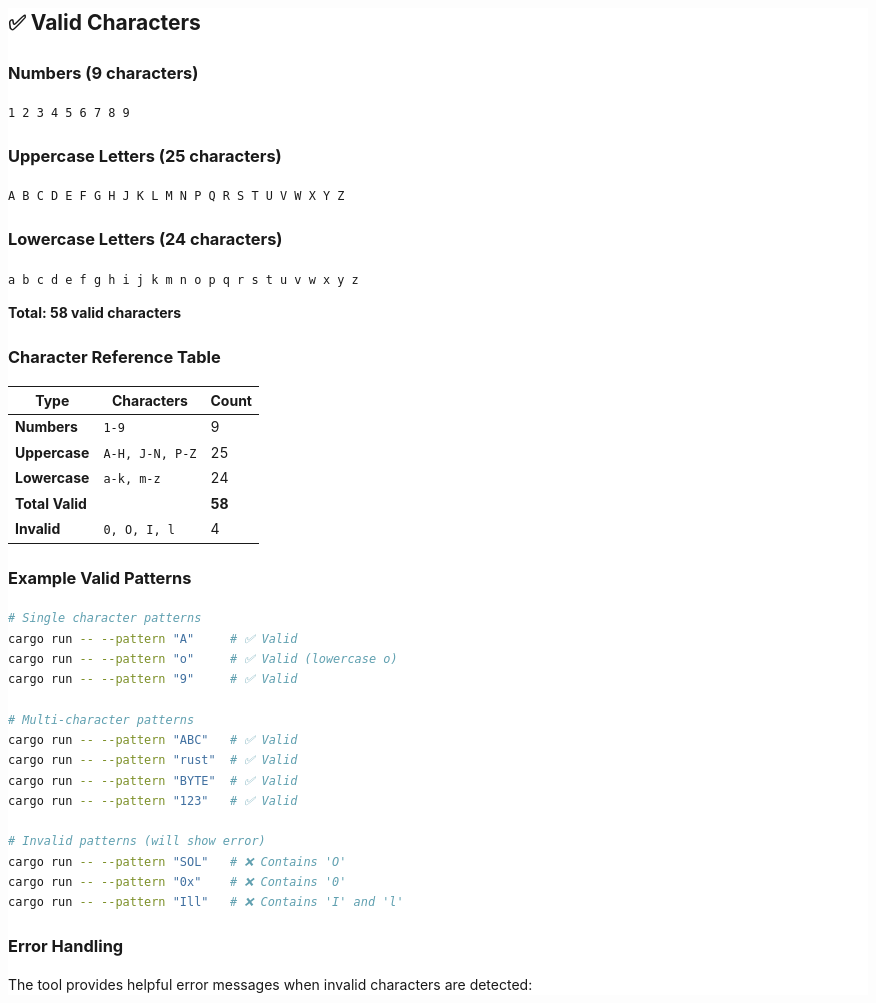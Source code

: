 ## ✅ Valid Characters

### Numbers (9 characters)

`1 2 3 4 5 6 7 8 9`

### Uppercase Letters (25 characters)

`A B C D E F G H J K L M N P Q R S T U V W X Y Z`

### Lowercase Letters (24 characters)

`a b c d e f g h i j k m n o p q r s t u v w x y z`

**Total: 58 valid characters**

### Character Reference Table

| Type            | Characters      | Count  |
| --------------- | --------------- | ------ |
| **Numbers**     | `1-9`           | 9      |
| **Uppercase**   | `A-H, J-N, P-Z` | 25     |
| **Lowercase**   | `a-k, m-z`      | 24     |
| **Total Valid** |                 | **58** |
| **Invalid**     | `0, O, I, l`    | 4      |

### Example Valid Patterns

```bash
# Single character patterns
cargo run -- --pattern "A"     # ✅ Valid
cargo run -- --pattern "o"     # ✅ Valid (lowercase o)
cargo run -- --pattern "9"     # ✅ Valid

# Multi-character patterns
cargo run -- --pattern "ABC"   # ✅ Valid
cargo run -- --pattern "rust"  # ✅ Valid
cargo run -- --pattern "BYTE"  # ✅ Valid
cargo run -- --pattern "123"   # ✅ Valid

# Invalid patterns (will show error)
cargo run -- --pattern "SOL"   # ❌ Contains 'O'
cargo run -- --pattern "0x"    # ❌ Contains '0'
cargo run -- --pattern "Ill"   # ❌ Contains 'I' and 'l'
```

### Error Handling

The tool provides helpful error messages when invalid characters are detected:
